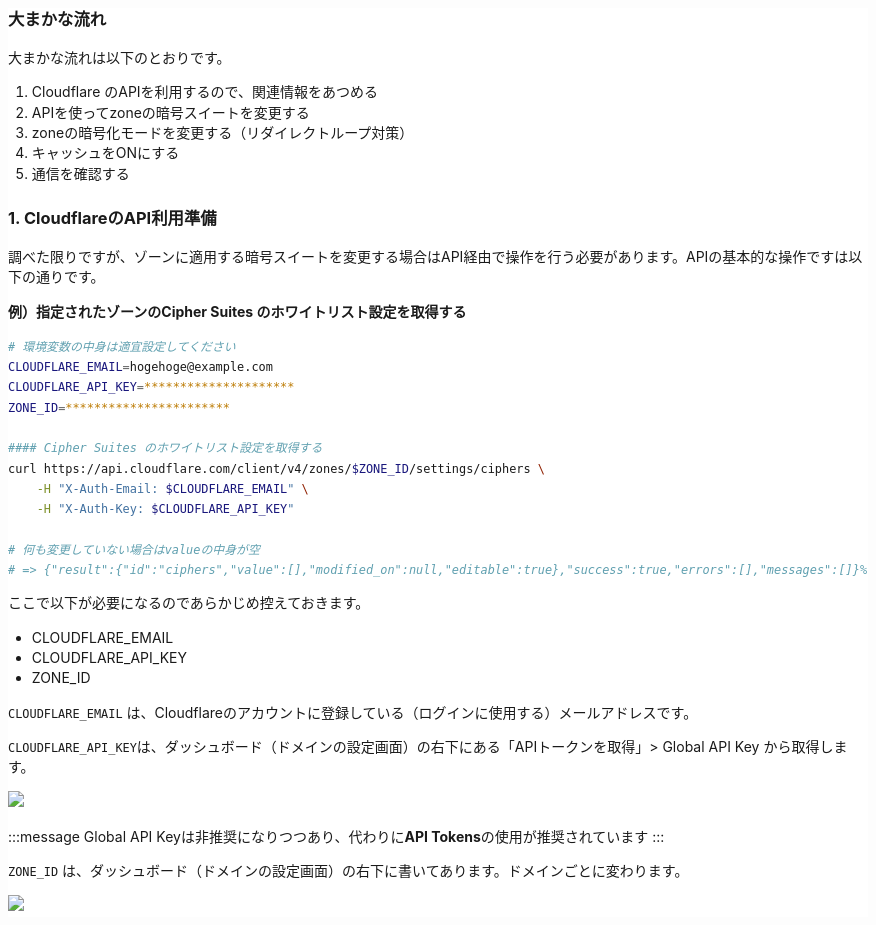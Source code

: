 ### 大まかな流れ

大まかな流れは以下のとおりです。

1. Cloudflare のAPIを利用するので、関連情報をあつめる
2. APIを使ってzoneの暗号スイートを変更する
3. zoneの暗号化モードを変更する（リダイレクトループ対策）
4. キャッシュをONにする
5. 通信を確認する

### 1. CloudflareのAPI利用準備

調べた限りですが、ゾーンに適用する暗号スイートを変更する場合はAPI経由で操作を行う必要があります。APIの基本的な操作ですは以下の通りです。

**例）指定されたゾーンのCipher Suites のホワイトリスト設定を取得する**

```bash
# 環境変数の中身は適宜設定してください
CLOUDFLARE_EMAIL=hogehoge@example.com
CLOUDFLARE_API_KEY=*********************
ZONE_ID=***********************

#### Cipher Suites のホワイトリスト設定を取得する
curl https://api.cloudflare.com/client/v4/zones/$ZONE_ID/settings/ciphers \
    -H "X-Auth-Email: $CLOUDFLARE_EMAIL" \
    -H "X-Auth-Key: $CLOUDFLARE_API_KEY"

# 何も変更していない場合はvalueの中身が空
# => {"result":{"id":"ciphers","value":[],"modified_on":null,"editable":true},"success":true,"errors":[],"messages":[]}%

```


ここで以下が必要になるのであらかじめ控えておきます。

- CLOUDFLARE_EMAIL
- CLOUDFLARE_API_KEY
- ZONE_ID

`CLOUDFLARE_EMAIL` は、Cloudflareのアカウントに登録している（ログインに使用する）メールアドレスです。

`CLOUDFLARE_API_KEY`は、ダッシュボード（ドメインの設定画面）の右下にある「APIトークンを取得」> Global API Key から取得します。

![](https://storage.googleapis.com/zenn-user-upload/68359492e61d-20250129.png)

:::message
Global API Keyは非推奨になりつつあり、代わりに**API Tokens**の使用が推奨されています
:::


`ZONE_ID` は、ダッシュボード（ドメインの設定画面）の右下に書いてあります。ドメインごとに変わります。

![](https://storage.googleapis.com/zenn-user-upload/849aafe0c9b8-20250129.png)


